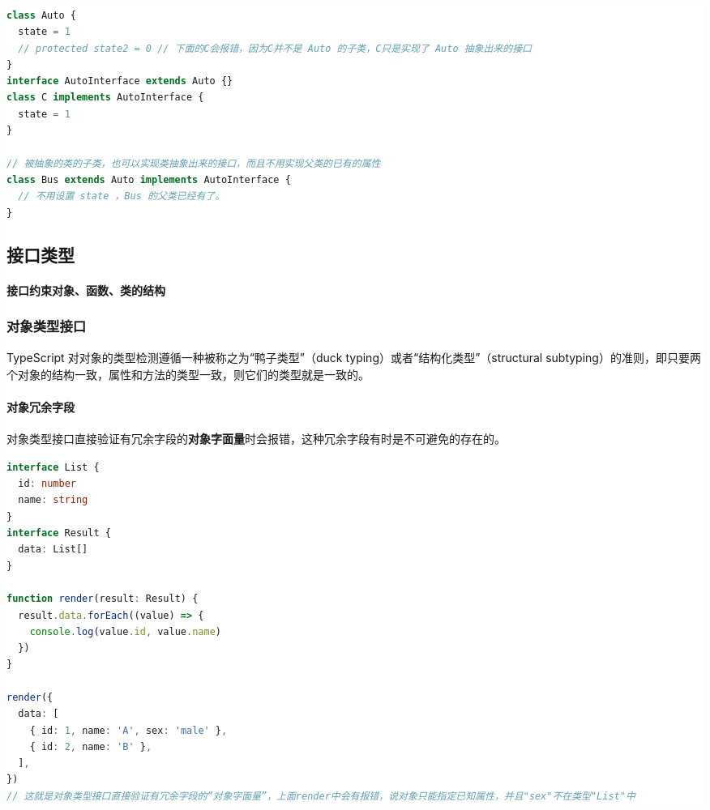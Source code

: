 ```typescript
class Auto {
  state = 1
  // protected state2 = 0 // 下面的C会报错，因为C并不是 Auto 的子类，C只是实现了 Auto 抽象出来的接口
}
interface AutoInterface extends Auto {}
class C implements AutoInterface {
  state = 1
}

// 被抽象的类的子类，也可以实现类抽象出来的接口，而且不用实现父类的已有的属性
class Bus extends Auto implements AutoInterface {
  // 不用设置 state ，Bus 的父类已经有了。
}
```

## 接口类型

**接口约束对象、函数、类的结构**

### 对象类型接口

TypeScript 对对象的类型检测遵循一种被称之为“鸭子类型”（duck typing）或者“结构化类型”（structural subtyping）的准则，即只要两个对象的结构一致，属性和方法的类型一致，则它们的类型就是一致的。

#### 对象冗余字段

对象类型接口直接验证有冗余字段的**对象字面量**时会报错，这种冗余字段有时是不可避免的存在的。

```typescript
interface List {
  id: number
  name: string
}
interface Result {
  data: List[]
}

function render(result: Result) {
  result.data.forEach((value) => {
    console.log(value.id, value.name)
  })
}

render({
  data: [
    { id: 1, name: 'A', sex: 'male' },
    { id: 2, name: 'B' },
  ],
})
// 这就是对象类型接口直接验证有冗余字段的“对象字面量”，上面render中会有报错，说对象只能指定已知属性，并且"sex"不在类型"List"中
```
